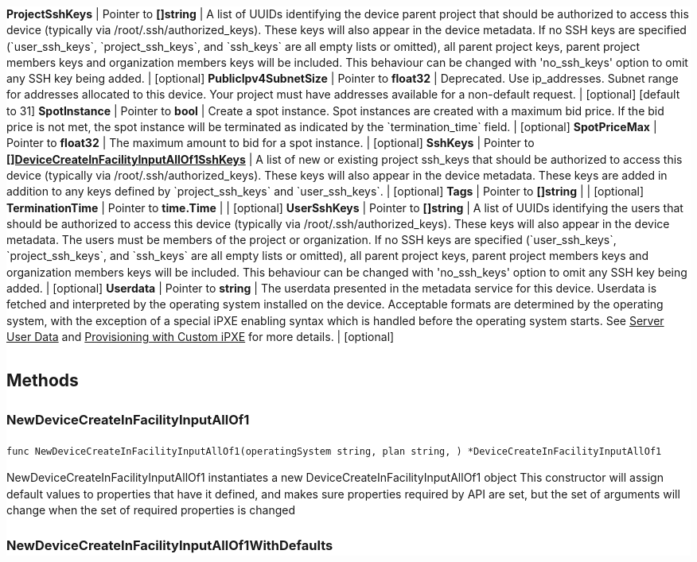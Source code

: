 **ProjectSshKeys** | Pointer to **[]string** | A list of UUIDs identifying the device parent project that should be authorized to access this device (typically via /root/.ssh/authorized_keys). These keys will also appear in the device metadata.  If no SSH keys are specified (&#x60;user_ssh_keys&#x60;, &#x60;project_ssh_keys&#x60;, and &#x60;ssh_keys&#x60; are all empty lists or omitted), all parent project keys, parent project members keys and organization members keys will be included. This behaviour can be changed with &#39;no_ssh_keys&#39; option to omit any SSH key being added.  | [optional] 
**PublicIpv4SubnetSize** | Pointer to **float32** | Deprecated. Use ip_addresses. Subnet range for addresses allocated to this device. Your project must have addresses available for a non-default request. | [optional] [default to 31]
**SpotInstance** | Pointer to **bool** | Create a spot instance. Spot instances are created with a maximum bid price. If the bid price is not met, the spot instance will be terminated as indicated by the &#x60;termination_time&#x60; field. | [optional] 
**SpotPriceMax** | Pointer to **float32** | The maximum amount to bid for a spot instance. | [optional] 
**SshKeys** | Pointer to [**[]DeviceCreateInFacilityInputAllOf1SshKeys**](DeviceCreateInFacilityInputAllOf1SshKeys.md) | A list of new or existing project ssh_keys that should be authorized to access this device (typically via /root/.ssh/authorized_keys). These keys will also appear in the device metadata.  These keys are added in addition to any keys defined by   &#x60;project_ssh_keys&#x60; and &#x60;user_ssh_keys&#x60;.  | [optional] 
**Tags** | Pointer to **[]string** |  | [optional] 
**TerminationTime** | Pointer to **time.Time** |  | [optional] 
**UserSshKeys** | Pointer to **[]string** | A list of UUIDs identifying the users that should be authorized to access this device (typically via /root/.ssh/authorized_keys).  These keys will also appear in the device metadata.  The users must be members of the project or organization.  If no SSH keys are specified (&#x60;user_ssh_keys&#x60;, &#x60;project_ssh_keys&#x60;, and &#x60;ssh_keys&#x60; are all empty lists or omitted), all parent project keys, parent project members keys and organization members keys will be included. This behaviour can be changed with &#39;no_ssh_keys&#39; option to omit any SSH key being added.  | [optional] 
**Userdata** | Pointer to **string** | The userdata presented in the metadata service for this device.  Userdata is fetched and interpreted by the operating system installed on the device. Acceptable formats are determined by the operating system, with the exception of a special iPXE enabling syntax which is handled before the operating system starts.  See [Server User Data](https://metal.equinix.com/developers/docs/servers/user-data/) and [Provisioning with Custom iPXE](https://metal.equinix.com/developers/docs/operating-systems/custom-ipxe/#provisioning-with-custom-ipxe) for more details. | [optional] 

## Methods

### NewDeviceCreateInFacilityInputAllOf1

`func NewDeviceCreateInFacilityInputAllOf1(operatingSystem string, plan string, ) *DeviceCreateInFacilityInputAllOf1`

NewDeviceCreateInFacilityInputAllOf1 instantiates a new DeviceCreateInFacilityInputAllOf1 object
This constructor will assign default values to properties that have it defined,
and makes sure properties required by API are set, but the set of arguments
will change when the set of required properties is changed

### NewDeviceCreateInFacilityInputAllOf1WithDefaults
